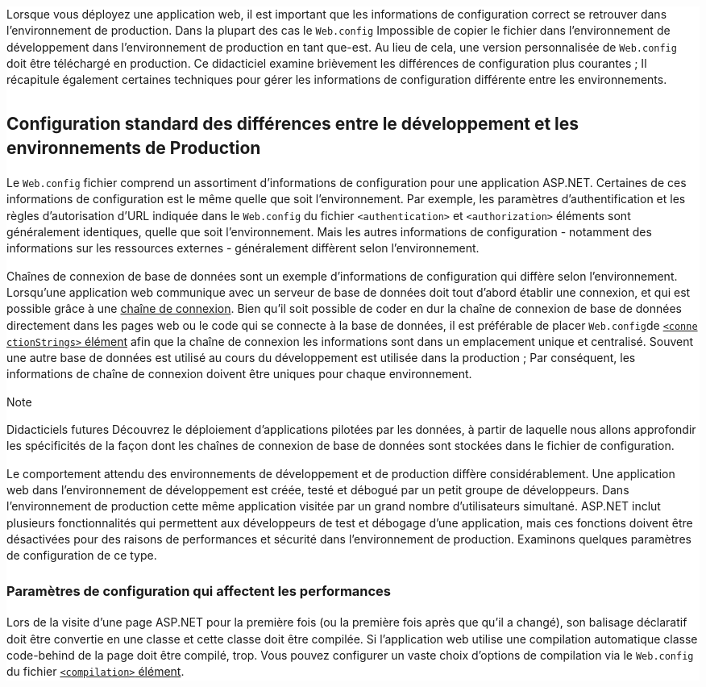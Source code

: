 Lorsque vous déployez une application web, il est important que les informations de configuration correct se retrouver dans l’environnement de production. Dans la plupart des cas le `Web.config` Impossible de copier le fichier dans l’environnement de développement dans l’environnement de production en tant que-est. Au lieu de cela, une version personnalisée de `Web.config` doit être téléchargé en production. Ce didacticiel examine brièvement les différences de configuration plus courantes ; Il récapitule également certaines techniques pour gérer les informations de configuration différente entre les environnements.

## <a name="typical-configuration-differences-between-the-development-and-production-environments"></a>Configuration standard des différences entre le développement et les environnements de Production

Le `Web.config` fichier comprend un assortiment d’informations de configuration pour une application ASP.NET. Certaines de ces informations de configuration est le même quelle que soit l’environnement. Par exemple, les paramètres d’authentification et les règles d’autorisation d’URL indiquée dans le `Web.config` du fichier `<authentication>` et `<authorization>` éléments sont généralement identiques, quelle que soit l’environnement. Mais les autres informations de configuration - notamment des informations sur les ressources externes - généralement diffèrent selon l’environnement.

Chaînes de connexion de base de données sont un exemple d’informations de configuration qui diffère selon l’environnement. Lorsqu’une application web communique avec un serveur de base de données doit tout d’abord établir une connexion, et qui est possible grâce à une [chaîne de connexion](http://www.connectionstrings.com/Articles/Show/what-is-a-connection-string). Bien qu’il soit possible de coder en dur la chaîne de connexion de base de données directement dans les pages web ou le code qui se connecte à la base de données, il est préférable de placer `Web.config`de [ `<connectionStrings>` élément](https://msdn.microsoft.com/en-us/library/bf7sd233.aspx) afin que la chaîne de connexion les informations sont dans un emplacement unique et centralisé. Souvent une autre base de données est utilisé au cours du développement est utilisée dans la production ; Par conséquent, les informations de chaîne de connexion doivent être uniques pour chaque environnement.

> [!NOTE]
> Didacticiels futures Découvrez le déploiement d’applications pilotées par les données, à partir de laquelle nous allons approfondir les spécificités de la façon dont les chaînes de connexion de base de données sont stockées dans le fichier de configuration.


Le comportement attendu des environnements de développement et de production diffère considérablement. Une application web dans l’environnement de développement est créée, testé et débogué par un petit groupe de développeurs. Dans l’environnement de production cette même application visitée par un grand nombre d’utilisateurs simultané. ASP.NET inclut plusieurs fonctionnalités qui permettent aux développeurs de test et débogage d’une application, mais ces fonctions doivent être désactivées pour des raisons de performances et sécurité dans l’environnement de production. Examinons quelques paramètres de configuration de ce type.

### <a name="configuration-settings-that-impact-performance"></a>Paramètres de configuration qui affectent les performances

Lors de la visite d’une page ASP.NET pour la première fois (ou la première fois après que qu’il a changé), son balisage déclaratif doit être convertie en une classe et cette classe doit être compilée. Si l’application web utilise une compilation automatique classe code-behind de la page doit être compilé, trop. Vous pouvez configurer un vaste choix d’options de compilation via le `Web.config` du fichier [ `<compilation>` élément](https://msdn.microsoft.com/en-us/library/s10awwz0.aspx).
